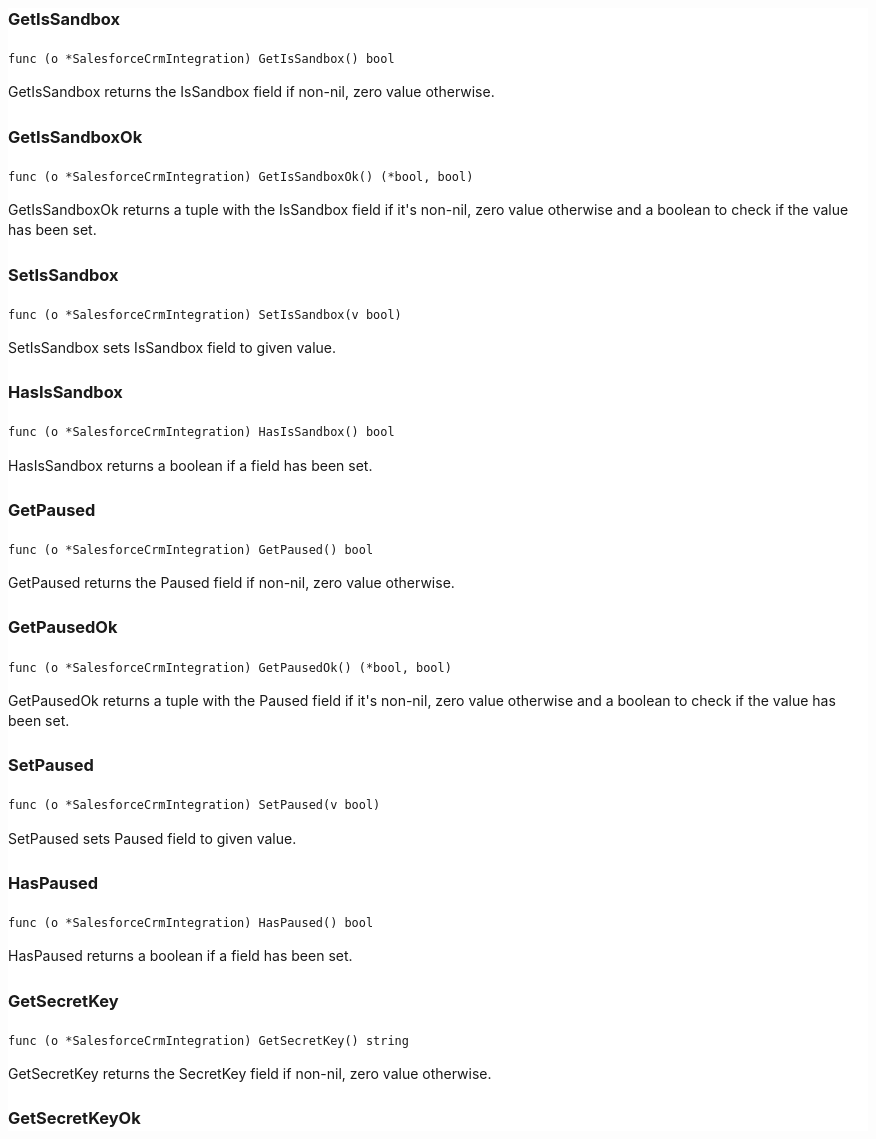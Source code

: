 ### GetIsSandbox

`func (o *SalesforceCrmIntegration) GetIsSandbox() bool`

GetIsSandbox returns the IsSandbox field if non-nil, zero value otherwise.

### GetIsSandboxOk

`func (o *SalesforceCrmIntegration) GetIsSandboxOk() (*bool, bool)`

GetIsSandboxOk returns a tuple with the IsSandbox field if it's non-nil, zero value otherwise
and a boolean to check if the value has been set.

### SetIsSandbox

`func (o *SalesforceCrmIntegration) SetIsSandbox(v bool)`

SetIsSandbox sets IsSandbox field to given value.

### HasIsSandbox

`func (o *SalesforceCrmIntegration) HasIsSandbox() bool`

HasIsSandbox returns a boolean if a field has been set.

### GetPaused

`func (o *SalesforceCrmIntegration) GetPaused() bool`

GetPaused returns the Paused field if non-nil, zero value otherwise.

### GetPausedOk

`func (o *SalesforceCrmIntegration) GetPausedOk() (*bool, bool)`

GetPausedOk returns a tuple with the Paused field if it's non-nil, zero value otherwise
and a boolean to check if the value has been set.

### SetPaused

`func (o *SalesforceCrmIntegration) SetPaused(v bool)`

SetPaused sets Paused field to given value.

### HasPaused

`func (o *SalesforceCrmIntegration) HasPaused() bool`

HasPaused returns a boolean if a field has been set.

### GetSecretKey

`func (o *SalesforceCrmIntegration) GetSecretKey() string`

GetSecretKey returns the SecretKey field if non-nil, zero value otherwise.

### GetSecretKeyOk
